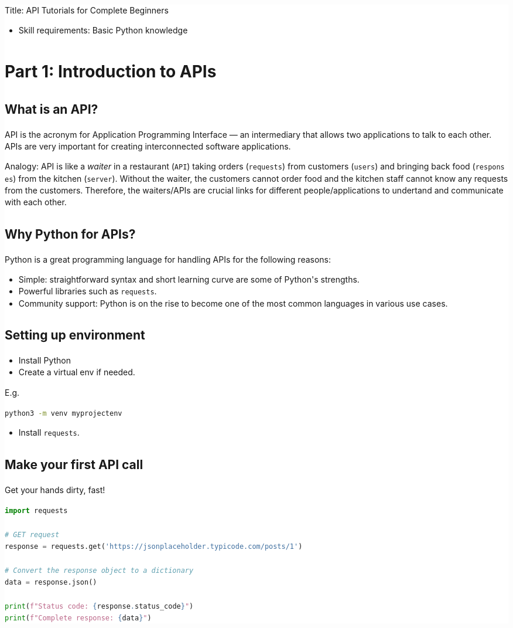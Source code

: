 Title: API Tutorials for Complete Beginners

- Skill requirements: Basic Python knowledge

# Part 1: Introduction to APIs

## What is an API?

API is the acronym for Application Programming Interface — an intermediary that allows two applications to talk to each other. APIs are very important for creating interconnected software applications.

Analogy: API is like a *waiter* in a restaurant (`API`) taking orders (`requests`) from customers (`users`) and bringing back food (`responses`) from the kitchen (`server`). Without the waiter, the customers cannot order food and the kitchen staff cannot know any requests from the customers. Therefore, the waiters/APIs are crucial links for different people/applications to undertand and communicate with each other.

## Why Python for APIs?

Python is a great programming language for handling APIs for the following reasons:

- Simple: straightforward syntax and short learning curve are some of Python's strengths.
- Powerful libraries such as `requests`.
- Community support: Python is on the rise to become one of the most common languages in various use cases.

## Setting up environment

- Install Python
- Create a virtual env if needed.

E.g.

```bash
python3 -m venv myprojectenv
```

- Install `requests`.

## Make your first API call

Get your hands dirty, fast!

```python
import requests

# GET request
response = requests.get('https://jsonplaceholder.typicode.com/posts/1')

# Convert the response object to a dictionary
data = response.json()

print(f"Status code: {response.status_code}")
print(f"Complete response: {data}")
```
